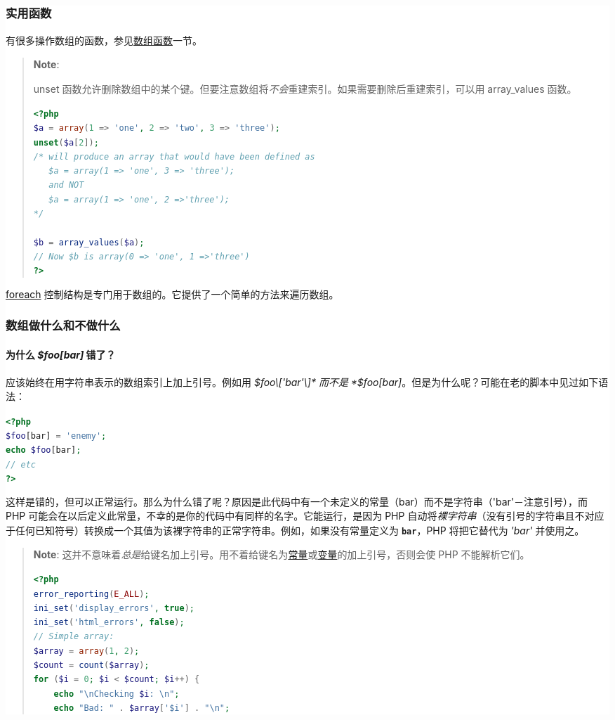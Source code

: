 ### 实用函数

有很多操作数组的函数，参见<a href="/ref/array.html" class="link">数组函数</a>一节。

> **Note**:
>
> <span class="function">unset</span>
> 函数允许删除数组中的某个键。但要注意数组将*不会*重建索引。如果需要删除后重建索引，可以用
> <span class="function">array\_values</span> 函数。
>
> ``` php
> <?php
> $a = array(1 => 'one', 2 => 'two', 3 => 'three');
> unset($a[2]);
> /* will produce an array that would have been defined as
>    $a = array(1 => 'one', 3 => 'three');
>    and NOT
>    $a = array(1 => 'one', 2 =>'three');
> */
>
> $b = array_values($a);
> // Now $b is array(0 => 'one', 1 =>'three')
> ?>
> ```

<a href="/control-structures/foreach.html" class="link">foreach</a>
控制结构是专门用于数组的。它提供了一个简单的方法来遍历数组。

### 数组做什么和不做什么

#### 为什么 *$foo\[bar\]* 错了？

应该始终在用字符串表示的数组索引上加上引号。例如用 *$foo\['bar'\]*
而不是 *$foo\[bar\]*。但是为什么呢？可能在老的脚本中见过如下语法：

``` php
<?php
$foo[bar] = 'enemy';
echo $foo[bar];
// etc
?>
```

这样是错的，但可以正常运行。那么为什么错了呢？原因是此代码中有一个未定义的常量（bar）而不是字符串（'bar'－注意引号），而
PHP
可能会在以后定义此常量，不幸的是你的代码中有同样的名字。它能运行，是因为
PHP
自动将*裸字符串*（没有引号的字符串且不对应于任何已知符号）转换成一个其值为该裸字符串的正常字符串。例如，如果没有常量定义为
**`bar`**，PHP 将把它替代为 *'bar'* 并使用之。

> **Note**: <span class="simpara">
> 这并不意味着*总是*给键名加上引号。用不着给键名为<a href="/language/constants.html" class="link">常量</a>或<a href="/language/variables.html" class="link">变量</a>的加上引号，否则会使
> PHP 不能解析它们。 </span>
>
> ``` php
> <?php
> error_reporting(E_ALL);
> ini_set('display_errors', true);
> ini_set('html_errors', false);
> // Simple array:
> $array = array(1, 2);
> $count = count($array);
> for ($i = 0; $i < $count; $i++) {
>     echo "\nChecking $i: \n";
>     echo "Bad: " . $array['$i'] . "\n";
